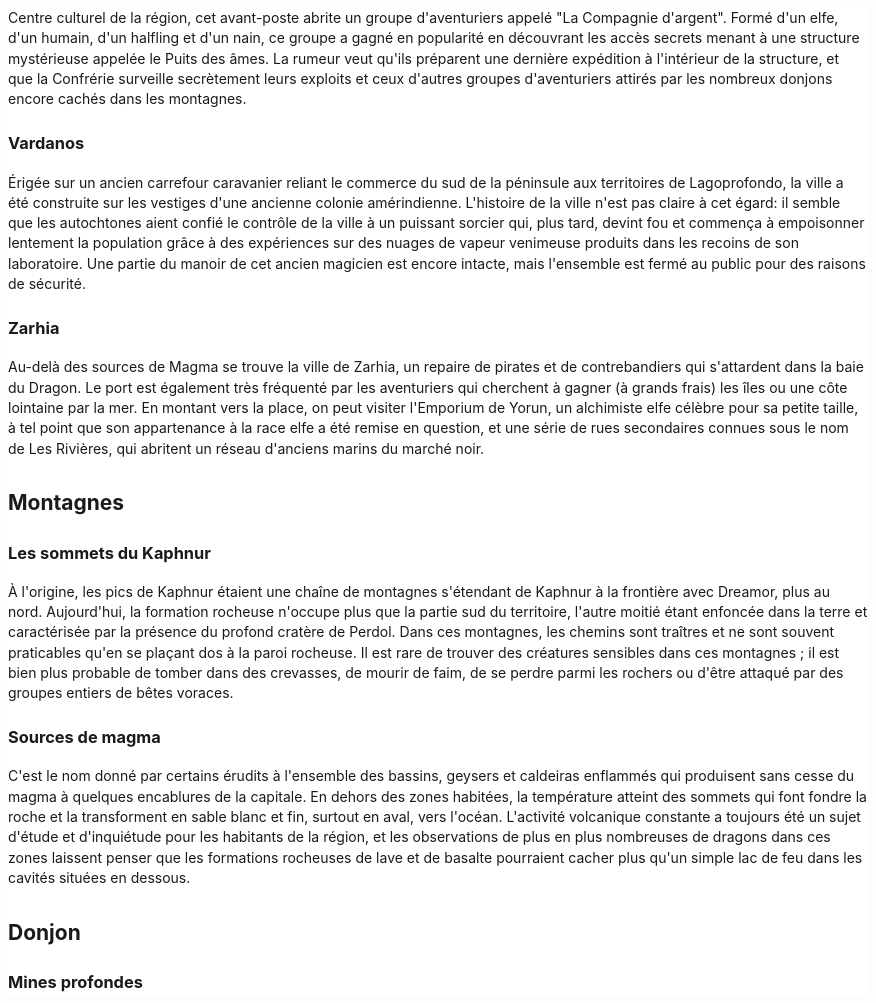 Centre culturel de la région, cet avant-poste abrite un groupe d'aventuriers appelé "La Compagnie d'argent". Formé d'un elfe, d'un humain, d'un halfling et d'un nain, ce groupe a gagné en popularité en découvrant les accès secrets menant à une structure mystérieuse appelée le Puits des âmes. La rumeur veut qu'ils préparent une dernière expédition à l'intérieur de la structure, et que la Confrérie surveille secrètement leurs exploits et ceux d'autres groupes d'aventuriers attirés par les nombreux donjons encore cachés dans les montagnes.

### Vardanos

Érigée sur un ancien carrefour caravanier reliant le commerce du sud de la péninsule aux territoires de Lagoprofondo, la ville a été construite sur les vestiges d'une ancienne colonie amérindienne. L'histoire de la ville n'est pas claire à cet égard: il semble que les autochtones aient confié le contrôle de la ville à un puissant sorcier qui, plus tard, devint fou et commença à empoisonner lentement la population grâce à des expériences sur des nuages de vapeur venimeuse produits dans les recoins de son laboratoire. Une partie du manoir de cet ancien magicien est encore intacte, mais l'ensemble est fermé au public pour des raisons de sécurité.

### Zarhia

Au-delà des sources de Magma se trouve la ville de Zarhia, un repaire de pirates et de contrebandiers qui s'attardent dans la baie du Dragon. Le port est également très fréquenté par les aventuriers qui cherchent à gagner (à grands frais) les îles ou une côte lointaine par la mer. En montant vers la place, on peut visiter l'Emporium de Yorun, un alchimiste elfe célèbre pour sa petite taille, à tel point que son appartenance à la race elfe a été remise en question, et une série de rues secondaires connues sous le nom de Les Rivières, qui abritent un réseau d'anciens marins du marché noir.

## Montagnes

### Les sommets du Kaphnur

À l'origine, les pics de Kaphnur étaient une chaîne de montagnes s'étendant de Kaphnur à la frontière avec Dreamor, plus au nord. Aujourd'hui, la formation rocheuse n'occupe plus que la partie sud du territoire, l'autre moitié étant enfoncée dans la terre et caractérisée par la présence du profond cratère de Perdol. Dans ces montagnes, les chemins sont traîtres et ne sont souvent praticables qu'en se plaçant dos à la paroi rocheuse. Il est rare de trouver des créatures sensibles dans ces montagnes ; il est bien plus probable de tomber dans des crevasses, de mourir de faim, de se perdre parmi les rochers ou d'être attaqué par des groupes entiers de bêtes voraces.

### Sources de magma

C'est le nom donné par certains érudits à l'ensemble des bassins, geysers et caldeiras enflammés qui produisent sans cesse du magma à quelques encablures de la capitale. En dehors des zones habitées, la température atteint des sommets qui font fondre la roche et la transforment en sable blanc et fin, surtout en aval, vers l'océan. L'activité volcanique constante a toujours été un sujet d'étude et d'inquiétude pour les habitants de la région, et les observations de plus en plus nombreuses de dragons dans ces zones laissent penser que les formations rocheuses de lave et de basalte pourraient cacher plus qu'un simple lac de feu dans les cavités situées en dessous.

## Donjon

### Mines profondes
